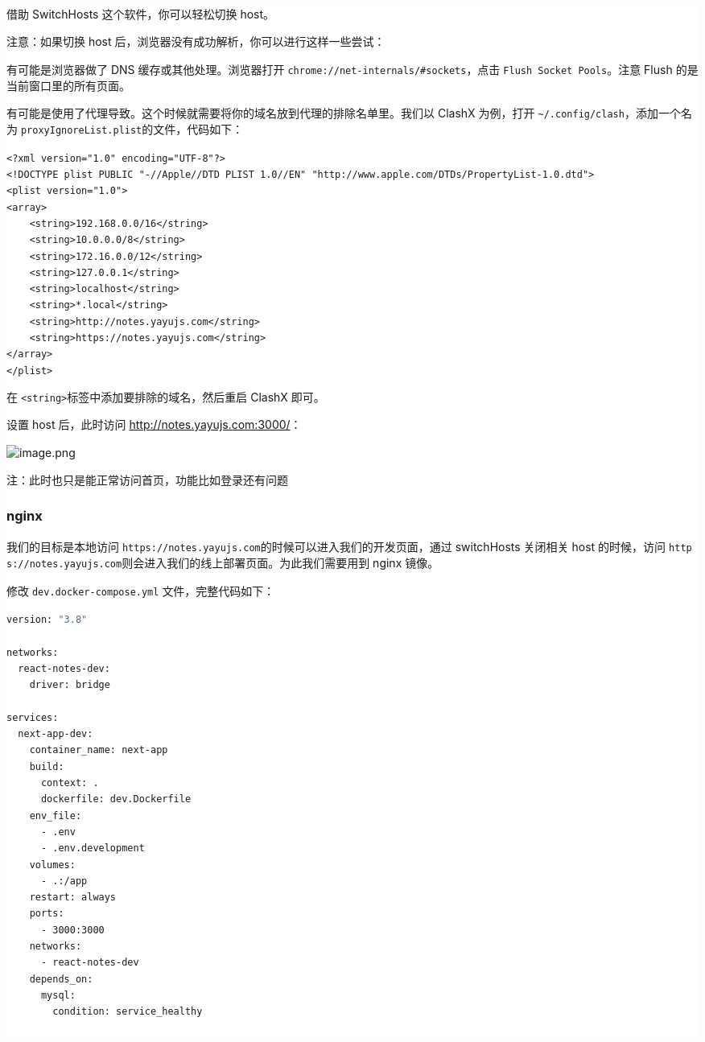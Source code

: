 借助 SwitchHosts 这个软件，你可以轻松切换 host。

注意：如果切换 host 后，浏览器没有成功解析，你可以进行这样一些尝试：

有可能是浏览器做了 DNS 缓存或其他处理。浏览器打开 `chrome://net-internals/#sockets`，点击 `Flush Socket Pools`。注意 Flush 的是当前窗口里的所有页面。

有可能是使用了代理导致。这个时候就需要将你的域名放到代理的排除名单里。我们以 ClashX 为例，打开 `~/.config/clash`，添加一个名为 `proxyIgnoreList.plist`的文件，代码如下：

    <?xml version="1.0" encoding="UTF-8"?>
    <!DOCTYPE plist PUBLIC "-//Apple//DTD PLIST 1.0//EN" "http://www.apple.com/DTDs/PropertyList-1.0.dtd">
    <plist version="1.0">
    <array>
        <string>192.168.0.0/16</string>
        <string>10.0.0.0/8</string>
        <string>172.16.0.0/12</string>
        <string>127.0.0.1</string>
        <string>localhost</string>
        <string>*.local</string>
        <string>http://notes.yayujs.com</string>
        <string>https://notes.yayujs.com</string>
    </array>
    </plist>

在 `<string>`标签中添加要排除的域名，然后重启 ClashX 即可。

设置 host 后，此时访问 <http://notes.yayujs.com:3000/>：

![image.png](https://p3-juejin.byteimg.com/tos-cn-i-k3u1fbpfcp/898c1187d9d048d5bd903979b0ab77f0~tplv-k3u1fbpfcp-jj-mark:0:0:0:0:q75.image#?w=2066\&h=1402\&s=195133\&e=png\&b=f6f7fa)

注：此时也只是能正常访问首页，功能比如登录还有问题

### nginx

我们的目标是本地访问 `https://notes.yayujs.com`的时候可以进入我们的开发页面，通过 switchHosts 关闭相关 host 的时候，访问 `https://notes.yayujs.com`则会进入我们的线上部署页面。为此我们需要用到 nginx 镜像。

修改 `dev.docker-compose.yml` 文件，完整代码如下：

```bash
version: "3.8"

networks:
  react-notes-dev:
    driver: bridge

services:
  next-app-dev:
    container_name: next-app
    build:
      context: .
      dockerfile: dev.Dockerfile
    env_file:
      - .env
      - .env.development
    volumes:
      - .:/app
    restart: always
    ports:
      - 3000:3000
    networks:
      - react-notes-dev
    depends_on:
      mysql:
        condition: service_healthy
      
```